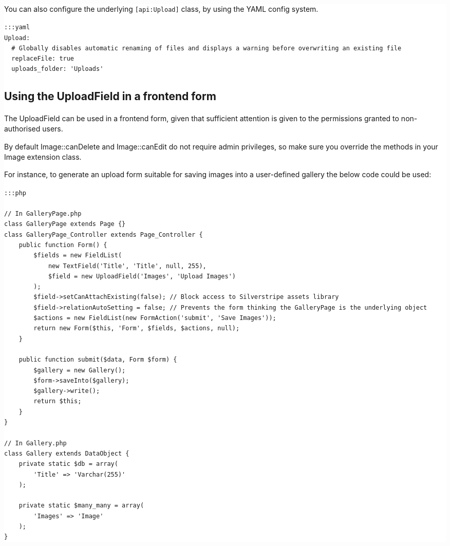 You can also configure the underlying `[api:Upload]` class, by using the YAML config system.

	:::yaml
	Upload:
	  # Globally disables automatic renaming of files and displays a warning before overwriting an existing file
	  replaceFile: true
	  uploads_folder: 'Uploads'
  
## Using the UploadField in a frontend form

The UploadField can be used in a frontend form, given that sufficient attention is given
to the permissions granted to non-authorised users.

By default Image::canDelete and Image::canEdit do not require admin privileges, so 
make sure you override the methods in your Image extension class.

For instance, to generate an upload form suitable for saving images into a user-defined
gallery the below code could be used:

	:::php

	// In GalleryPage.php
	class GalleryPage extends Page {}
	class GalleryPage_Controller extends Page_Controller {
		public function Form() {
			$fields = new FieldList(
				new TextField('Title', 'Title', null, 255),
				$field = new UploadField('Images', 'Upload Images')
			); 
			$field->setCanAttachExisting(false); // Block access to Silverstripe assets library
			$field->relationAutoSetting = false; // Prevents the form thinking the GalleryPage is the underlying object
			$actions = new FieldList(new FormAction('submit', 'Save Images'));
			return new Form($this, 'Form', $fields, $actions, null);
		}

		public function submit($data, Form $form) {
			$gallery = new Gallery();
			$form->saveInto($gallery);
			$gallery->write();
			return $this;
		}
	}

	// In Gallery.php
	class Gallery extends DataObject {	
		private static $db = array(
			'Title' => 'Varchar(255)'
		);

		private static $many_many = array(
			'Images' => 'Image'
		);
	}
